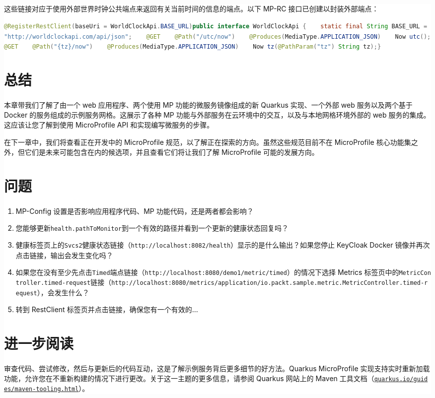 这些链接对应于使用外部世界时钟公共端点来返回有关当前时间的信息的端点。以下 MP-RC 接口已创建以封装外部端点：

```java
@RegisterRestClient(baseUri = WorldClockApi.BASE_URL)public interface WorldClockApi {    static final String BASE_URL = "http://worldclockapi.com/api/json";    @GET    @Path("/utc/now")    @Produces(MediaType.APPLICATION_JSON)    Now utc();    @GET    @Path("{tz}/now")    @Produces(MediaType.APPLICATION_JSON)    Now tz(@PathParam("tz") String tz);}
```

# 总结

本章带我们了解了由一个 web 应用程序、两个使用 MP 功能的微服务镜像组成的新 Quarkus 实现、一个外部 web 服务以及两个基于 Docker 的服务组成的示例服务网格。这展示了各种 MP 功能与外部服务在云环境中的交互，以及与本地网格环境外部的 web 服务的集成。这应该让您了解到使用 MicroProfile API 和实现编写微服务的步骤。

在下一章中，我们将查看正在开发中的 MicroProfile 规范，以了解正在探索的方向。虽然这些规范目前不在 MicroProfile 核心功能集之外，但它们是未来可能包含在内的候选项，并且查看它们将让我们了解 MicroProfile 可能的发展方向。

# 问题

1.  MP-Config 设置是否影响应用程序代码、MP 功能代码，还是两者都会影响？

1.  您能够更新`health.pathToMonitor`到一个有效的路径并看到一个更新的健康状态回复吗？

1.  健康标签页上的`Svcs2`健康状态链接（`http://localhost:8082/health`）显示的是什么输出？如果您停止 KeyCloak Docker 镜像并再次点击链接，输出会发生变化吗？

1.  如果您在没有至少先点击`Timed`端点链接（`http://localhost:8080/demo1/metric/timed`）的情况下选择 Metrics 标签页中的`MetricController.timed-request`链接（`http://localhost:8080/metrics/application/io.packt.sample.metric.MetricController.timed-request`），会发生什么？

1.  转到 RestClient 标签页并点击链接，确保您有一个有效的...

# 进一步阅读

审查代码、尝试修改，然后与更新后的代码互动，这是了解示例服务背后更多细节的好方法。Quarkus MicroProfile 实现支持实时重新加载功能，允许您在不重新构建的情况下进行更改。关于这一主题的更多信息，请参阅 Quarkus 网站上的 Maven 工具文档（[`quarkus.io/guides/maven-tooling.html`](https://quarkus.io/guides/maven-tooling.html)）。

